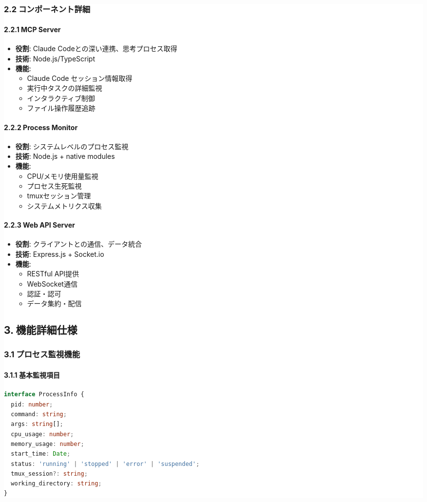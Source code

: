 ### 2.2 コンポーネント詳細

#### 2.2.1 MCP Server

- **役割**: Claude Codeとの深い連携、思考プロセス取得
- **技術**: Node.js/TypeScript
- **機能**:
  - Claude Code セッション情報取得
  - 実行中タスクの詳細監視
  - インタラクティブ制御
  - ファイル操作履歴追跡

#### 2.2.2 Process Monitor

- **役割**: システムレベルのプロセス監視
- **技術**: Node.js + native modules
- **機能**:
  - CPU/メモリ使用量監視
  - プロセス生死監視
  - tmuxセッション管理
  - システムメトリクス収集

#### 2.2.3 Web API Server

- **役割**: クライアントとの通信、データ統合
- **技術**: Express.js + Socket.io
- **機能**:
  - RESTful API提供
  - WebSocket通信
  - 認証・認可
  - データ集約・配信

## 3. 機能詳細仕様

### 3.1 プロセス監視機能

#### 3.1.1 基本監視項目

```typescript
interface ProcessInfo {
  pid: number;
  command: string;
  args: string[];
  cpu_usage: number;
  memory_usage: number;
  start_time: Date;
  status: 'running' | 'stopped' | 'error' | 'suspended';
  tmux_session?: string;
  working_directory: string;
}
```
